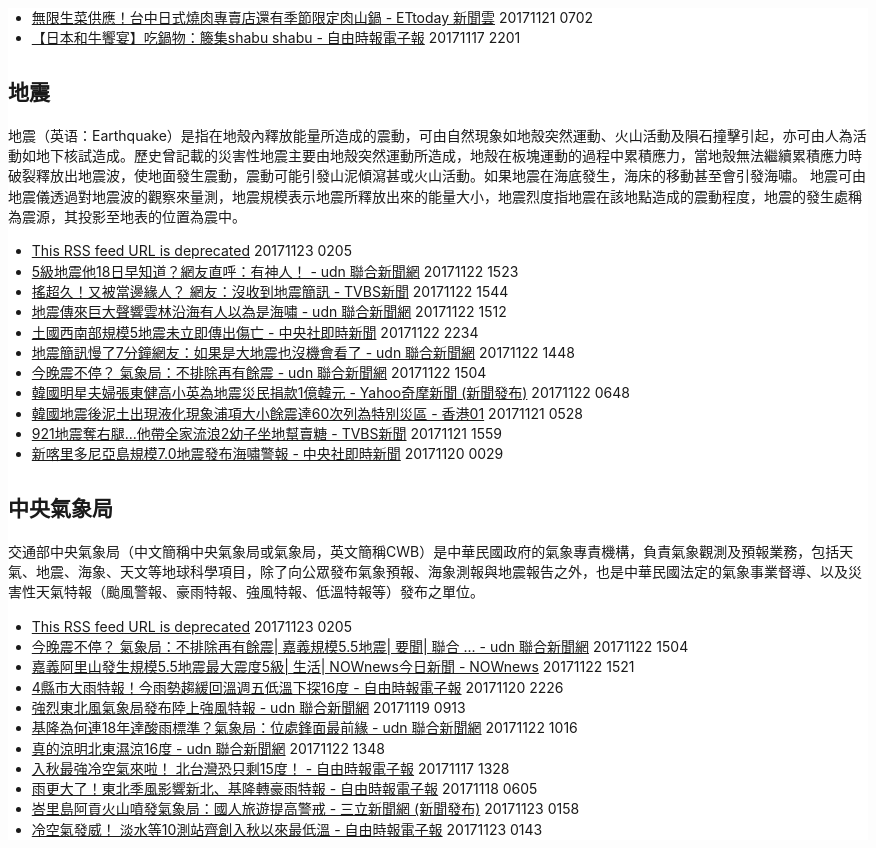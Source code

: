 - [無限生菜供應！台中日式燒肉專賣店還有季節限定肉山鍋 - ETtoday 新聞雲](https://travel.ettoday.net/article/1056606.htm?t=%E7%84%A1%E9%99%90%E7%94%9F%E8%8F%9C%E4%BE%9B%E6%87%89%EF%BC%81%E5%8F%B0%E4%B8%AD%E6%97%A5%E5%BC%8F%E7%87%92%E8%82%89%E5%B0%88%E8%B3%A3%E5%BA%97%E3%80%80%E9%82%84%E6%9C%89%E5%AD%A3%E7%AF%80%E9%99%90%E5%AE%9A%E8%82%89%E5%B1%B1%E9%8D%8B "無限生菜供應！台中日式燒肉專賣店還有季節限定肉山鍋 - ETtoday 新聞雲") 20171121 0702
- [【日本和牛饗宴】吃鍋物：籐集shabu shabu - 自由時報電子報](http://news.ltn.com.tw/news/lifeweekly/paper/1152787 "【日本和牛饗宴】吃鍋物：籐集shabu shabu - 自由時報電子報") 20171117 2201

## 地震

地震（英语：Earthquake）是指在地殼內釋放能量所造成的震動，可由自然現象如地殼突然運動、火山活動及隕石撞擊引起，亦可由人為活動如地下核試造成。歷史曾記載的災害性地震主要由地殼突然運動所造成，地殼在板塊運動的過程中累積應力，當地殼無法繼續累積應力時破裂釋放出地震波，使地面發生震動，震動可能引發山泥傾瀉甚或火山活動。如果地震在海底發生，海床的移動甚至會引發海嘯。
地震可由地震儀透過對地震波的觀察來量測，地震規模表示地震所釋放出來的能量大小，地震烈度指地震在該地點造成的震動程度，地震的發生處稱為震源，其投影至地表的位置為震中。
- [This RSS feed URL is deprecated](0 "This RSS feed URL is deprecated") 20171123 0205
- [5級地震他18日早知道？網友直呼：有神人！ - udn 聯合新聞網](https://udn.com/news/story/11651/2834597?from=udn-catelistnews_ch2 "5級地震他18日早知道？網友直呼：有神人！ - udn 聯合新聞網") 20171122 1523
- [搖超久！又被當邊緣人？ 網友：沒收到地震簡訊 - TVBS新聞](http://news.tvbs.com.tw/life/821186 "搖超久！又被當邊緣人？ 網友：沒收到地震簡訊 - TVBS新聞") 20171122 1544
- [地震傳來巨大聲響雲林沿海有人以為是海嘯 - udn 聯合新聞網](https://udn.com/news/story/11651/2834546?from=udn-catelistnews_ch2 "地震傳來巨大聲響雲林沿海有人以為是海嘯 - udn 聯合新聞網") 20171122 1512
- [土國西南部規模5地震未立即傳出傷亡 - 中央社即時新聞](http://www.cna.com.tw/news/aopl/201711230020-1.aspx "土國西南部規模5地震未立即傳出傷亡 - 中央社即時新聞") 20171122 2234
- [地震簡訊慢了7分鐘網友：如果是大地震也沒機會看了 - udn 聯合新聞網](https://udn.com/news/story/7266/2834493?from=udn-relatednews_ch2 "地震簡訊慢了7分鐘網友：如果是大地震也沒機會看了 - udn 聯合新聞網") 20171122 1448
- [今晚震不停？ 氣象局：不排除再有餘震 - udn 聯合新聞網](https://udn.com/news/story/7266/2834533 "今晚震不停？ 氣象局：不排除再有餘震 - udn 聯合新聞網") 20171122 1504
- [韓國明星夫婦張東健高小英為地震災民捐款1億韓元 - Yahoo奇摩新聞 (新聞發布)](https://tw.news.yahoo.com/%E9%9F%93%E5%9C%8B%E6%98%8E%E6%98%9F%E5%A4%AB%E5%A9%A6-%E5%BC%B5%E6%9D%B1%E5%81%A5%E9%AB%98%E5%B0%8F%E8%8B%B1%E7%82%BA%E5%9C%B0%E9%9C%87%E7%81%BD%E6%B0%91%E6%8D%90%E6%AC%BE1%E5%84%84%E9%9F%93%E5%85%83-063856544.html "韓國明星夫婦張東健高小英為地震災民捐款1億韓元 - Yahoo奇摩新聞 (新聞發布)") 20171122 0648
- [韓國地震後泥土出現液化現象浦項大小餘震達60次列為特別災區 - 香港01](https://www.hk01.com/%E5%9C%8B%E9%9A%9B/135172/%E9%9F%93%E5%9C%8B%E5%9C%B0%E9%9C%87%E5%BE%8C%E6%B3%A5%E5%9C%9F%E5%87%BA%E7%8F%BE%E6%B6%B2%E5%8C%96%E7%8F%BE%E8%B1%A1-%E6%B5%A6%E9%A0%85%E5%A4%A7%E5%B0%8F%E9%A4%98%E9%9C%87%E9%81%9460%E6%AC%A1-%E5%88%97%E7%82%BA%E7%89%B9%E5%88%A5%E7%81%BD%E5%8D%80 "韓國地震後泥土出現液化現象浦項大小餘震達60次列為特別災區 - 香港01") 20171121 0528
- [921地震奪右腿...他帶全家流浪2幼子坐地幫賣糖 - TVBS新聞](http://news.tvbs.com.tw/life/820449 "921地震奪右腿...他帶全家流浪2幼子坐地幫賣糖 - TVBS新聞") 20171121 1559
- [新喀里多尼亞島規模7.0地震發布海嘯警報 - 中央社即時新聞](http://www.cna.com.tw/news/firstnews/201711200013-1.aspx "新喀里多尼亞島規模7.0地震發布海嘯警報 - 中央社即時新聞") 20171120 0029

## 中央氣象局

交通部中央氣象局（中文簡稱中央氣象局或氣象局，英文簡稱CWB）是中華民國政府的氣象專責機構，負責氣象觀測及預報業務，包括天氣、地震、海象、天文等地球科學項目，除了向公眾發布氣象預報、海象測報與地震報告之外，也是中華民國法定的氣象事業督導、以及災害性天氣特報（颱風警報、豪雨特報、強風特報、低溫特報等）發布之單位。
- [This RSS feed URL is deprecated](0 "This RSS feed URL is deprecated") 20171123 0205
- [今晚震不停？ 氣象局：不排除再有餘震| 嘉義規模5.5地震| 要聞| 聯合 ... - udn 聯合新聞網](https://udn.com/news/story/7266/2834533 "今晚震不停？ 氣象局：不排除再有餘震| 嘉義規模5.5地震| 要聞| 聯合 ... - udn 聯合新聞網") 20171122 1504
- [嘉義阿里山發生規模5.5地震最大震度5級| 生活| NOWnews今日新聞 - NOWnews](https://www.nownews.com/news/20171122/2649421 "嘉義阿里山發生規模5.5地震最大震度5級| 生活| NOWnews今日新聞 - NOWnews") 20171122 1521
- [4縣市大雨特報！今雨勢趨緩回溫週五低溫下探16度 - 自由時報電子報](http://news.ltn.com.tw/news/life/breakingnews/2259737 "4縣市大雨特報！今雨勢趨緩回溫週五低溫下探16度 - 自由時報電子報") 20171120 2226
- [強烈東北風氣象局發布陸上強風特報 - udn 聯合新聞網](https://udn.com/news/story/7266/2827805?from=udn-catebreaknews_ch2 "強烈東北風氣象局發布陸上強風特報 - udn 聯合新聞網") 20171119 0913
- [基隆為何連18年達酸雨標準？氣象局：位處鋒面最前緣 - udn 聯合新聞網](https://udn.com/news/story/7328/2833876 "基隆為何連18年達酸雨標準？氣象局：位處鋒面最前緣 - udn 聯合新聞網") 20171122 1016
- [真的涼明北東濕涼16度 - udn 聯合新聞網](https://www.udn.com/news/story/7266/2834282 "真的涼明北東濕涼16度 - udn 聯合新聞網") 20171122 1348
- [入秋最強冷空氣來啦！ 北台灣恐只剩15度！ - 自由時報電子報](http://news.ltn.com.tw/news/life/breakingnews/2257106 "入秋最強冷空氣來啦！ 北台灣恐只剩15度！ - 自由時報電子報") 20171117 1328
- [雨更大了！東北季風影響新北、基隆轉豪雨特報 - 自由時報電子報](http://news.ltn.com.tw/news/life/breakingnews/2257593 "雨更大了！東北季風影響新北、基隆轉豪雨特報 - 自由時報電子報") 20171118 0605
- [峇里島阿貢火山噴發氣象局：國人旅遊提高警戒 - 三立新聞網 (新聞發布)](http://www.setn.com/News.aspx?NewsID=318076 "峇里島阿貢火山噴發氣象局：國人旅遊提高警戒 - 三立新聞網 (新聞發布)") 20171123 0158
- [冷空氣發威！ 淡水等10測站齊創入秋以來最低溫 - 自由時報電子報](http://news.ltn.com.tw/news/life/breakingnews/2262079 "冷空氣發威！ 淡水等10測站齊創入秋以來最低溫 - 自由時報電子報") 20171123 0143
